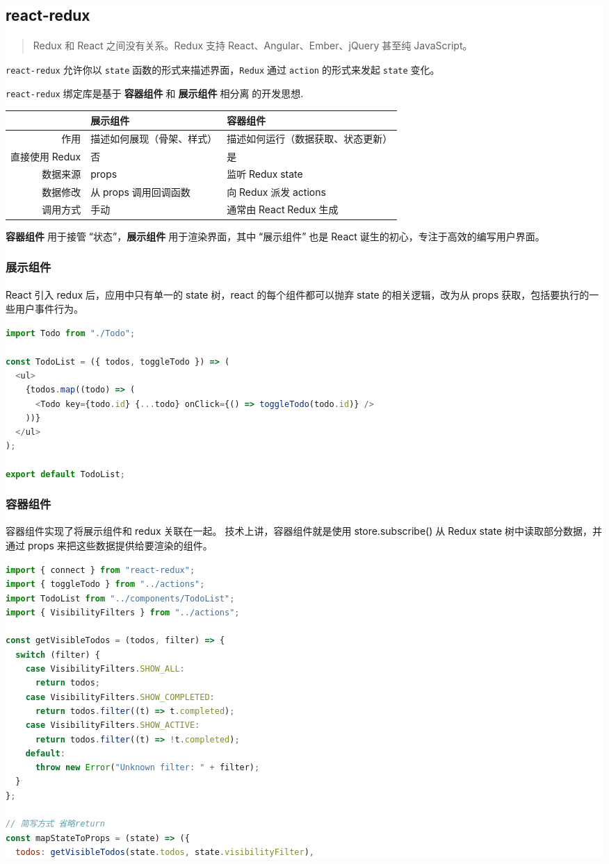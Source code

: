 ## react-redux

> Redux 和 React 之间没有关系。Redux 支持 React、Angular、Ember、jQuery 甚至纯 JavaScript。

`react-redux` 允许你以 `state` 函数的形式来描述界面，`Redux` 通过 `action` 的形式来发起 `state` 变化。

`react-redux` 绑定库是基于 **容器组件** 和 **展示组件** 相分离 的开发思想.

|                | 展示组件                   | 容器组件                           |
| -------------: | :------------------------- | :--------------------------------- |
|           作用 | 描述如何展现（骨架、样式） | 描述如何运行（数据获取、状态更新） |
| 直接使用 Redux | 否                         | 是                                 |
|       数据来源 | props                      | 监听 Redux state                   |
|       数据修改 | 从 props 调用回调函数      | 向 Redux 派发 actions              |
|       调用方式 | 手动                       | 通常由 React Redux 生成            |

**容器组件** 用于接管 “状态”，**展示组件** 用于渲染界面，其中 “展示组件” 也是 React 诞生的初心，专注于高效的编写用户界面。

### 展示组件

React 引入 redux 后，应用中只有单一的 state 树，react 的每个组件都可以抛弃 state 的相关逻辑，改为从 props 获取，包括要执行的一些用户事件行为。

```js
import Todo from "./Todo";

const TodoList = ({ todos, toggleTodo }) => (
  <ul>
    {todos.map((todo) => (
      <Todo key={todo.id} {...todo} onClick={() => toggleTodo(todo.id)} />
    ))}
  </ul>
);

export default TodoList;
```

### 容器组件

容器组件实现了将展示组件和 redux 关联在一起。
技术上讲，容器组件就是使用 store.subscribe() 从 Redux state 树中读取部分数据，并通过 props 来把这些数据提供给要渲染的组件。

```js
import { connect } from "react-redux";
import { toggleTodo } from "../actions";
import TodoList from "../components/TodoList";
import { VisibilityFilters } from "../actions";

const getVisibleTodos = (todos, filter) => {
  switch (filter) {
    case VisibilityFilters.SHOW_ALL:
      return todos;
    case VisibilityFilters.SHOW_COMPLETED:
      return todos.filter((t) => t.completed);
    case VisibilityFilters.SHOW_ACTIVE:
      return todos.filter((t) => !t.completed);
    default:
      throw new Error("Unknown filter: " + filter);
  }
};

// 简写方式 省略return
const mapStateToProps = (state) => ({
  todos: getVisibleTodos(state.todos, state.visibilityFilter),
```